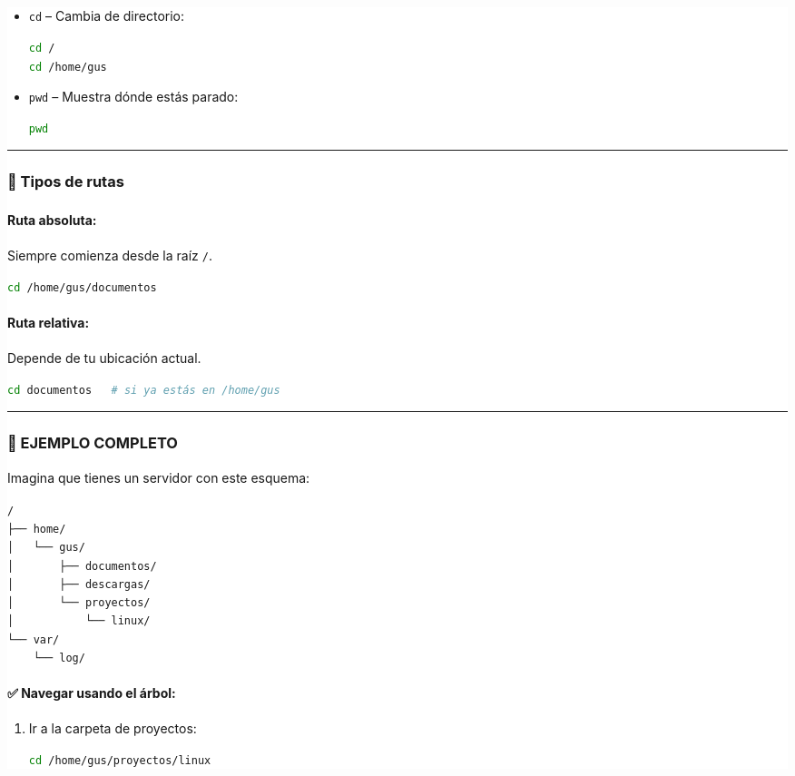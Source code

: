 - `cd` – Cambia de directorio:

  ```bash
  cd /
  cd /home/gus
  ```

- `pwd` – Muestra dónde estás parado:

  ```bash
  pwd
  ```

---

### 📂 Tipos de rutas

#### Ruta absoluta:

Siempre comienza desde la raíz `/`.

```bash
cd /home/gus/documentos
```

#### Ruta relativa:

Depende de tu ubicación actual.

```bash
cd documentos   # si ya estás en /home/gus
```

---

### 🔎 EJEMPLO COMPLETO

Imagina que tienes un servidor con este esquema:

```
/
├── home/
│   └── gus/
│       ├── documentos/
│       ├── descargas/
│       └── proyectos/
│           └── linux/
└── var/
    └── log/
```

#### ✅ Navegar usando el árbol:

1. Ir a la carpeta de proyectos:

   ```bash
   cd /home/gus/proyectos/linux
   ```
